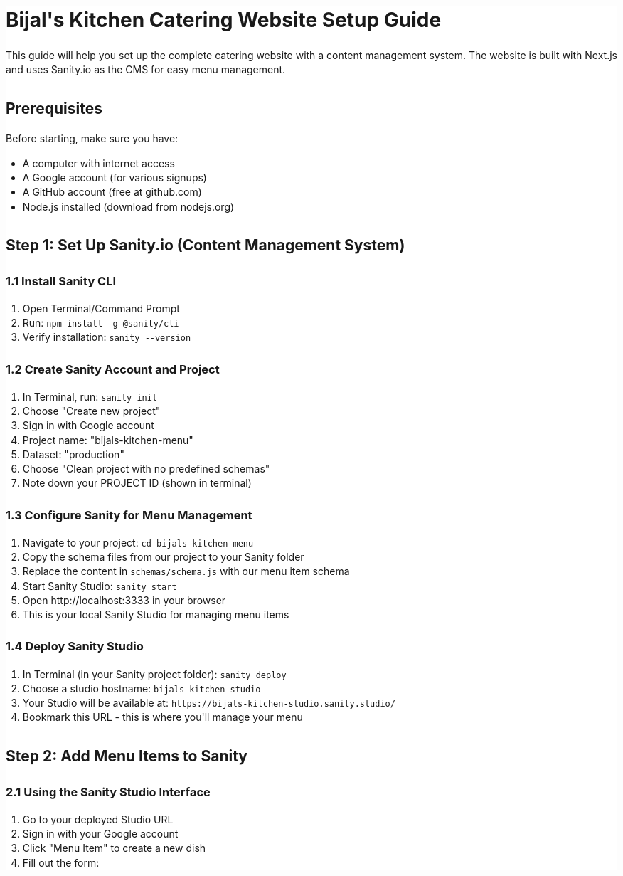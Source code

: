 # Bijal's Kitchen Catering Website Setup Guide

This guide will help you set up the complete catering website with a content management system. The website is built with Next.js and uses Sanity.io as the CMS for easy menu management.

## Prerequisites

Before starting, make sure you have:
- A computer with internet access
- A Google account (for various signups)
- A GitHub account (free at github.com)
- Node.js installed (download from nodejs.org)

## Step 1: Set Up Sanity.io (Content Management System)

### 1.1 Install Sanity CLI
1. Open Terminal/Command Prompt
2. Run: `npm install -g @sanity/cli`
3. Verify installation: `sanity --version`

### 1.2 Create Sanity Account and Project
1. In Terminal, run: `sanity init`
2. Choose "Create new project"
3. Sign in with Google account
4. Project name: "bijals-kitchen-menu"
5. Dataset: "production" 
6. Choose "Clean project with no predefined schemas"
7. Note down your PROJECT ID (shown in terminal)

### 1.3 Configure Sanity for Menu Management
1. Navigate to your project: `cd bijals-kitchen-menu`
2. Copy the schema files from our project to your Sanity folder
3. Replace the content in `schemas/schema.js` with our menu item schema
4. Start Sanity Studio: `sanity start`
5. Open http://localhost:3333 in your browser
6. This is your local Sanity Studio for managing menu items

### 1.4 Deploy Sanity Studio
1. In Terminal (in your Sanity project folder): `sanity deploy`
2. Choose a studio hostname: `bijals-kitchen-studio`
3. Your Studio will be available at: `https://bijals-kitchen-studio.sanity.studio/`
4. Bookmark this URL - this is where you'll manage your menu

## Step 2: Add Menu Items to Sanity

### 2.1 Using the Sanity Studio Interface
1. Go to your deployed Studio URL
2. Sign in with your Google account
3. Click "Menu Item" to create a new dish
4. Fill out the form:
